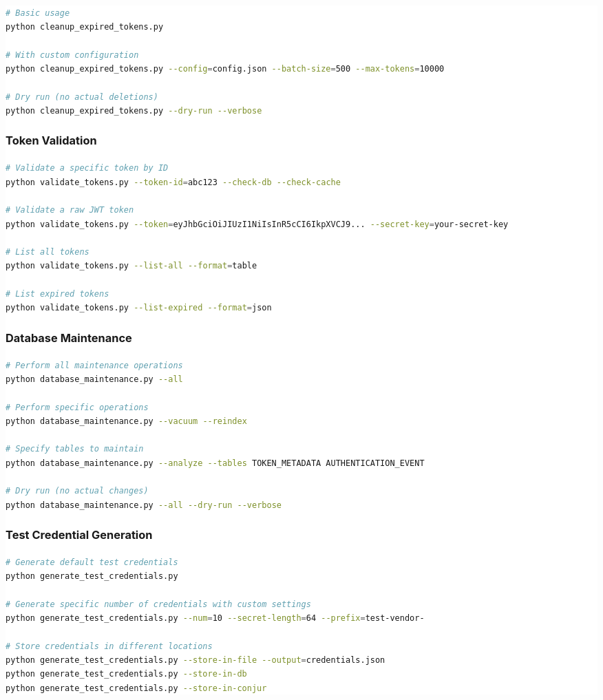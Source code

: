 ```bash
# Basic usage
python cleanup_expired_tokens.py

# With custom configuration
python cleanup_expired_tokens.py --config=config.json --batch-size=500 --max-tokens=10000

# Dry run (no actual deletions)
python cleanup_expired_tokens.py --dry-run --verbose
```

### Token Validation

```bash
# Validate a specific token by ID
python validate_tokens.py --token-id=abc123 --check-db --check-cache

# Validate a raw JWT token
python validate_tokens.py --token=eyJhbGciOiJIUzI1NiIsInR5cCI6IkpXVCJ9... --secret-key=your-secret-key

# List all tokens
python validate_tokens.py --list-all --format=table

# List expired tokens
python validate_tokens.py --list-expired --format=json
```

### Database Maintenance

```bash
# Perform all maintenance operations
python database_maintenance.py --all

# Perform specific operations
python database_maintenance.py --vacuum --reindex

# Specify tables to maintain
python database_maintenance.py --analyze --tables TOKEN_METADATA AUTHENTICATION_EVENT

# Dry run (no actual changes)
python database_maintenance.py --all --dry-run --verbose
```

### Test Credential Generation

```bash
# Generate default test credentials
python generate_test_credentials.py

# Generate specific number of credentials with custom settings
python generate_test_credentials.py --num=10 --secret-length=64 --prefix=test-vendor-

# Store credentials in different locations
python generate_test_credentials.py --store-in-file --output=credentials.json
python generate_test_credentials.py --store-in-db
python generate_test_credentials.py --store-in-conjur
```
